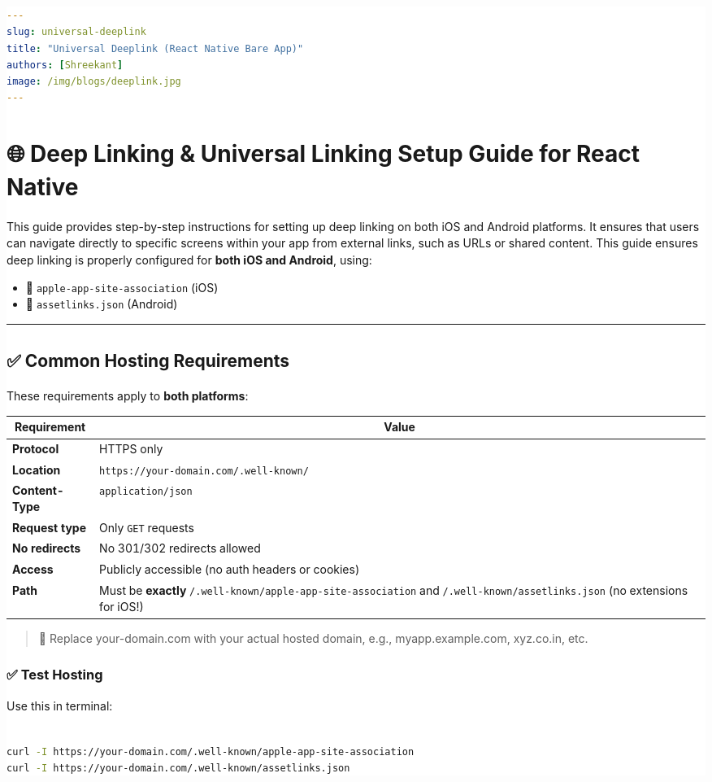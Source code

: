 ```yaml
---
slug: universal-deeplink
title: "Universal Deeplink (React Native Bare App)"
authors: [Shreekant]
image: /img/blogs/deeplink.jpg
---
```


# 🌐 Deep Linking & Universal Linking Setup Guide for React Native

This guide provides step-by-step instructions for setting up deep linking on both iOS and Android platforms. It ensures that users can navigate directly to specific screens within your app from external links, such as URLs or shared content. This guide ensures deep linking is properly configured for **both iOS and Android**, using:

- 🔗 `apple-app-site-association` (iOS)
- 🔗 `assetlinks.json` (Android)

---

## ✅ Common Hosting Requirements

These requirements apply to **both platforms**:

| Requirement      | Value                                                                                                                     |
| ---------------- | ------------------------------------------------------------------------------------------------------------------------- |
| **Protocol**     | HTTPS only                                                                                                                |
| **Location**     | `https://your-domain.com/.well-known/`                                                                                    |
| **Content-Type** | `application/json`                                                                                                        |
| **Request type** | Only `GET` requests                                                                                                       |
| **No redirects** | No 301/302 redirects allowed                                                                                              |
| **Access**       | Publicly accessible (no auth headers or cookies)                                                                          |
| **Path**         | Must be **exactly** `/.well-known/apple-app-site-association` and `/.well-known/assetlinks.json` (no extensions for iOS!) |

> 🔁 Replace your-domain.com with your actual hosted domain, e.g., myapp.example.com, xyz.co.in, etc.

### ✅ Test Hosting

Use this in terminal:

```bash

curl -I https://your-domain.com/.well-known/apple-app-site-association
curl -I https://your-domain.com/.well-known/assetlinks.json
```

